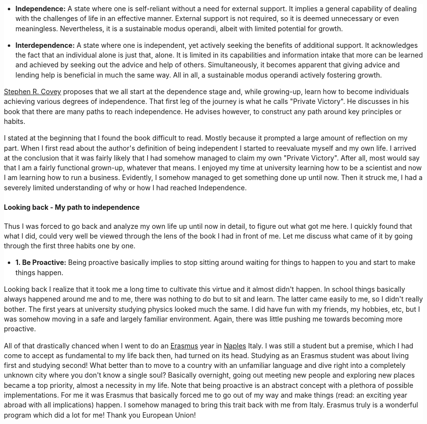 * **Independence:** A state where one is self-reliant without a need for external support. It implies a general capability of dealing with the challenges of life in an effective manner. External support is not required, so it is deemed unnecessary or even meaningless. Nevertheless, it is a sustainable modus operandi, albeit with limited potential for growth.

* **Interdependence:** A state where one is independent, yet actively seeking the benefits of additional support. It acknowledges the fact that an individual alone is just that, alone. It is limited in its capabilities and information intake that more can be learned and achieved by seeking out the advice and help of others. Simultaneously, it becomes apparent that giving advice and lending help is beneficial in much the same way. All in all, a sustainable modus operandi actively fostering growth.

[Stephen R. Covey](https://en.wikipedia.org/wiki/Stephen_Covey) proposes that we all start at the dependence stage and, while growing-up, learn how to become individuals achieving various degrees of independence. That first leg of the journey is what he calls "Private Victory". He discusses in his book that there are many paths to reach independence. He advises however, to construct any path around key principles or habits.

I stated at the beginning that I found the book difficult to read. Mostly because it prompted a large amount of reflection on my part. When I first read about the author's definition of being independent I started to reevaluate myself and my own life. I arrived at the conclusion that it was fairly likely that I had somehow managed to claim my own "Private Victory". After all, most would say that I am a fairly functional grown-up, whatever that means. I enjoyed my time at university learning how to be a scientist and now I am learning how to run a business. Evidently, I somehow managed to get something done up until now. Then it struck me, I had a severely limited understanding of why or how I had reached Independence.

#### Looking back - My path to independence

Thus I was forced to go back and analyze my own life up until now in detail, to figure out what got me here. I quickly found that what I did, could very well be viewed through the lens of the book I had in front of me. Let me discuss what came of it by going through the first three habits one by one.

* **1. Be Proactive:** Being proactive basically implies to stop sitting around waiting for things to happen to you and start to make things happen.

Looking back I realize that it took me a long time to cultivate this virtue and it almost didn't happen. In school things basically always happened around me and to me, there was nothing to do but to sit and learn. The latter came easily to me, so I didn't really bother. The first years at university studying physics looked much the same. I did have fun with my friends, my hobbies, etc, but I was somehow moving in a safe and largely familiar environment. Again, there was little pushing me towards becoming more proactive.

All of that drastically chanced when I went to do an [Erasmus](https://en.wikipedia.org/wiki/Erasmus_Programme) year in [Naples](https://en.wikipedia.org/wiki/Naples) Italy. I was still a student but a premise, which I had come to accept as fundamental to my life back then, had turned on its head. Studying as an Erasmus student was about living first and studying second! What better than to move to a country with an unfamiliar language and dive right into a completely unknown city where you don't know a single soul? Basically overnight, going out meeting new people and exploring new places became a top priority, almost a necessity in my life. Note that being proactive is an abstract concept with a plethora of possible implementations. For me it was Erasmus that basically forced me to go out of my way and make things (read: an exciting year abroad with all implications) happen. I somehow managed to bring this trait back with me from Italy. Erasmus truly is a wonderful program which did a lot for me! Thank you European Union!
